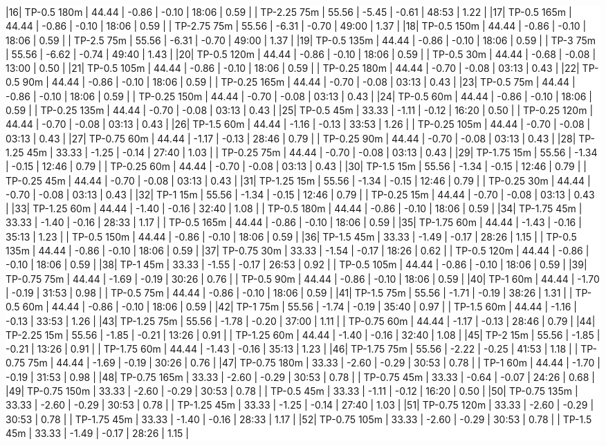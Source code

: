 |16| TP-0.5 180m | 44.44 | -0.86 | -0.10 | 18:06 | 0.59 |     | TP-2.25 75m | 55.56 | -5.45 | -0.61 | 48:53 | 1.22 |
|17| TP-0.5 165m | 44.44 | -0.86 | -0.10 | 18:06 | 0.59 |     | TP-2.75 75m | 55.56 | -6.31 | -0.70 | 49:00 | 1.37 |
|18| TP-0.5 150m | 44.44 | -0.86 | -0.10 | 18:06 | 0.59 |     | TP-2.5 75m | 55.56 | -6.31 | -0.70 | 49:00 | 1.37 |
|19| TP-0.5 135m | 44.44 | -0.86 | -0.10 | 18:06 | 0.59 |     | TP-3 75m | 55.56 | -6.62 | -0.74 | 49:40 | 1.43 |
|20| TP-0.5 120m | 44.44 | -0.86 | -0.10 | 18:06 | 0.59 |     | TP-0.5 30m | 44.44 | -0.68 | -0.08 | 13:00 | 0.50 |
|21| TP-0.5 105m | 44.44 | -0.86 | -0.10 | 18:06 | 0.59 |     | TP-0.25 180m | 44.44 | -0.70 | -0.08 | 03:13 | 0.43 |
|22| TP-0.5 90m | 44.44 | -0.86 | -0.10 | 18:06 | 0.59 |     | TP-0.25 165m | 44.44 | -0.70 | -0.08 | 03:13 | 0.43 |
|23| TP-0.5 75m | 44.44 | -0.86 | -0.10 | 18:06 | 0.59 |     | TP-0.25 150m | 44.44 | -0.70 | -0.08 | 03:13 | 0.43 |
|24| TP-0.5 60m | 44.44 | -0.86 | -0.10 | 18:06 | 0.59 |     | TP-0.25 135m | 44.44 | -0.70 | -0.08 | 03:13 | 0.43 |
|25| TP-0.5 45m | 33.33 | -1.11 | -0.12 | 16:20 | 0.50 |     | TP-0.25 120m | 44.44 | -0.70 | -0.08 | 03:13 | 0.43 |
|26| TP-1.5 60m | 44.44 | -1.16 | -0.13 | 33:53 | 1.26 |     | TP-0.25 105m | 44.44 | -0.70 | -0.08 | 03:13 | 0.43 |
|27| TP-0.75 60m | 44.44 | -1.17 | -0.13 | 28:46 | 0.79 |     | TP-0.25 90m | 44.44 | -0.70 | -0.08 | 03:13 | 0.43 |
|28| TP-1.25 45m | 33.33 | -1.25 | -0.14 | 27:40 | 1.03 |     | TP-0.25 75m | 44.44 | -0.70 | -0.08 | 03:13 | 0.43 |
|29| TP-1.75 15m | 55.56 | -1.34 | -0.15 | 12:46 | 0.79 |     | TP-0.25 60m | 44.44 | -0.70 | -0.08 | 03:13 | 0.43 |
|30| TP-1.5 15m | 55.56 | -1.34 | -0.15 | 12:46 | 0.79 |     | TP-0.25 45m | 44.44 | -0.70 | -0.08 | 03:13 | 0.43 |
|31| TP-1.25 15m | 55.56 | -1.34 | -0.15 | 12:46 | 0.79 |     | TP-0.25 30m | 44.44 | -0.70 | -0.08 | 03:13 | 0.43 |
|32| TP-1 15m | 55.56 | -1.34 | -0.15 | 12:46 | 0.79 |     | TP-0.25 15m | 44.44 | -0.70 | -0.08 | 03:13 | 0.43 |
|33| TP-1.25 60m | 44.44 | -1.40 | -0.16 | 32:40 | 1.08 |     | TP-0.5 180m | 44.44 | -0.86 | -0.10 | 18:06 | 0.59 |
|34| TP-1.75 45m | 33.33 | -1.40 | -0.16 | 28:33 | 1.17 |     | TP-0.5 165m | 44.44 | -0.86 | -0.10 | 18:06 | 0.59 |
|35| TP-1.75 60m | 44.44 | -1.43 | -0.16 | 35:13 | 1.23 |     | TP-0.5 150m | 44.44 | -0.86 | -0.10 | 18:06 | 0.59 |
|36| TP-1.5 45m | 33.33 | -1.49 | -0.17 | 28:26 | 1.15 |     | TP-0.5 135m | 44.44 | -0.86 | -0.10 | 18:06 | 0.59 |
|37| TP-0.75 30m | 33.33 | -1.54 | -0.17 | 18:26 | 0.62 |     | TP-0.5 120m | 44.44 | -0.86 | -0.10 | 18:06 | 0.59 |
|38| TP-1 45m | 33.33 | -1.55 | -0.17 | 26:53 | 0.92 |     | TP-0.5 105m | 44.44 | -0.86 | -0.10 | 18:06 | 0.59 |
|39| TP-0.75 75m | 44.44 | -1.69 | -0.19 | 30:26 | 0.76 |     | TP-0.5 90m | 44.44 | -0.86 | -0.10 | 18:06 | 0.59 |
|40| TP-1 60m | 44.44 | -1.70 | -0.19 | 31:53 | 0.98 |     | TP-0.5 75m | 44.44 | -0.86 | -0.10 | 18:06 | 0.59 |
|41| TP-1.5 75m | 55.56 | -1.71 | -0.19 | 38:26 | 1.31 |     | TP-0.5 60m | 44.44 | -0.86 | -0.10 | 18:06 | 0.59 |
|42| TP-1 75m | 55.56 | -1.74 | -0.19 | 35:40 | 0.97 |     | TP-1.5 60m | 44.44 | -1.16 | -0.13 | 33:53 | 1.26 |
|43| TP-1.25 75m | 55.56 | -1.78 | -0.20 | 37:00 | 1.11 |     | TP-0.75 60m | 44.44 | -1.17 | -0.13 | 28:46 | 0.79 |
|44| TP-2.25 15m | 55.56 | -1.85 | -0.21 | 13:26 | 0.91 |     | TP-1.25 60m | 44.44 | -1.40 | -0.16 | 32:40 | 1.08 |
|45| TP-2 15m | 55.56 | -1.85 | -0.21 | 13:26 | 0.91 |     | TP-1.75 60m | 44.44 | -1.43 | -0.16 | 35:13 | 1.23 |
|46| TP-1.75 75m | 55.56 | -2.22 | -0.25 | 41:53 | 1.18 |     | TP-0.75 75m | 44.44 | -1.69 | -0.19 | 30:26 | 0.76 |
|47| TP-0.75 180m | 33.33 | -2.60 | -0.29 | 30:53 | 0.78 |     | TP-1 60m | 44.44 | -1.70 | -0.19 | 31:53 | 0.98 |
|48| TP-0.75 165m | 33.33 | -2.60 | -0.29 | 30:53 | 0.78 |     | TP-0.75 45m | 33.33 | -0.64 | -0.07 | 24:26 | 0.68 |
|49| TP-0.75 150m | 33.33 | -2.60 | -0.29 | 30:53 | 0.78 |     | TP-0.5 45m | 33.33 | -1.11 | -0.12 | 16:20 | 0.50 |
|50| TP-0.75 135m | 33.33 | -2.60 | -0.29 | 30:53 | 0.78 |     | TP-1.25 45m | 33.33 | -1.25 | -0.14 | 27:40 | 1.03 |
|51| TP-0.75 120m | 33.33 | -2.60 | -0.29 | 30:53 | 0.78 |     | TP-1.75 45m | 33.33 | -1.40 | -0.16 | 28:33 | 1.17 |
|52| TP-0.75 105m | 33.33 | -2.60 | -0.29 | 30:53 | 0.78 |     | TP-1.5 45m | 33.33 | -1.49 | -0.17 | 28:26 | 1.15 |